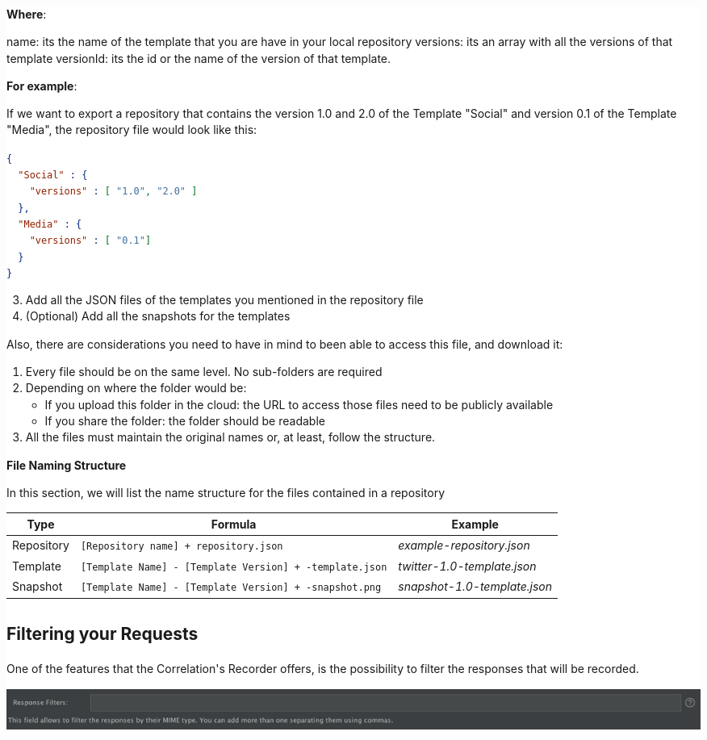    **Where**:

   name: its the name of the template that you are have in your local repository
   versions: its an array with all the versions of that template
   versionId: its the id or the name of the version of that template.

   **For example**:

   If we want to export a repository that contains the version 1.0 and 2.0 of the Template "Social" and version 0.1 of the Template "Media", the repository file would look like this:

   ```JSON
   {
     "Social" : {
       "versions" : [ "1.0", "2.0" ]
     },
     "Media" : {
       "versions" : [ "0.1"]
     }
   }
   ```

3. Add all the JSON files of the templates you mentioned in the repository file
4. (Optional) Add all the snapshots for the templates

Also, there are considerations you need to have in mind to been able to access this file, and download it:

1. Every file should be on the same level. No sub-folders are required
2. Depending on where the folder would be:
    - If you upload this folder in the cloud: the URL to access those files need to be publicly available
    - If you share the folder: the folder should be readable
3. All the files must maintain the original names or, at least, follow the structure.

**File Naming Structure**

In this section, we will list the name structure for the files contained in a repository

| Type       | Formula                                                         | Example                      |
| ---------- | --------------------------------------------------------------- | ---------------------------- | 
| Repository | `[Repository name] + repository.json`                           | *example-repository.json*    |
| Template   | `[Template Name] - [Template Version] + -template.json`         | *twitter-1.0-template.json*  |
| Snapshot   | `[Template Name] - [Template Version] + -snapshot.png`          | *snapshot-1.0-template.json* |


## Filtering your Requests

One of the features that the Correlation's Recorder offers, is the possibility to filter the responses that will be recorded.

![Filter responses by MIME Type](/assets/filtering-responses-with-info.png)

